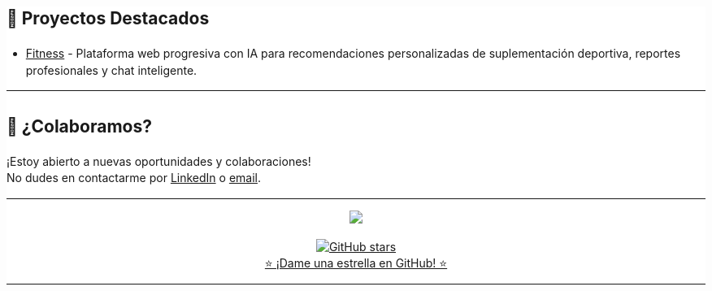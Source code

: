 
## 🌟 Proyectos Destacados

- [Fitness](https://github.com/JavierNavarro12/Fitness) - Plataforma web progresiva con IA para recomendaciones personalizadas de suplementación deportiva, reportes profesionales y chat inteligente.

---

## 🤝 ¿Colaboramos?

¡Estoy abierto a nuevas oportunidades y colaboraciones!  
No dudes en contactarme por [LinkedIn](https://www.linkedin.com/in/javiernavarro12/) o [email](mailto:javiernavarro12@gmail.com).

---

<p align="center">
  <img src="https://badges.frapsoft.com/os/v1/open-source.svg?v=103" />
</p>

<p align="center">
  <a href="https://github.com/JavierNavarro12/JavierNavarro12/stargazers">
    <img src="https://img.shields.io/github/stars/JavierNavarro12/JavierNavarro12?style=for-the-badge" alt="GitHub stars"/>
    <br/>
    ⭐ ¡Dame una estrella en GitHub! ⭐
  </a>
</p>

---